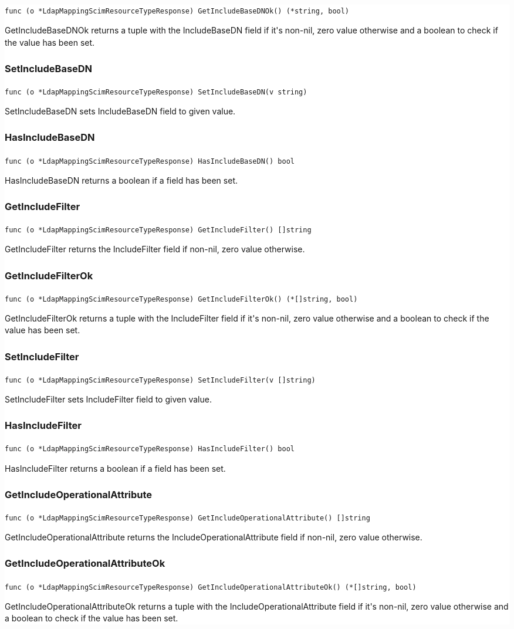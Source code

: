 `func (o *LdapMappingScimResourceTypeResponse) GetIncludeBaseDNOk() (*string, bool)`

GetIncludeBaseDNOk returns a tuple with the IncludeBaseDN field if it's non-nil, zero value otherwise
and a boolean to check if the value has been set.

### SetIncludeBaseDN

`func (o *LdapMappingScimResourceTypeResponse) SetIncludeBaseDN(v string)`

SetIncludeBaseDN sets IncludeBaseDN field to given value.

### HasIncludeBaseDN

`func (o *LdapMappingScimResourceTypeResponse) HasIncludeBaseDN() bool`

HasIncludeBaseDN returns a boolean if a field has been set.

### GetIncludeFilter

`func (o *LdapMappingScimResourceTypeResponse) GetIncludeFilter() []string`

GetIncludeFilter returns the IncludeFilter field if non-nil, zero value otherwise.

### GetIncludeFilterOk

`func (o *LdapMappingScimResourceTypeResponse) GetIncludeFilterOk() (*[]string, bool)`

GetIncludeFilterOk returns a tuple with the IncludeFilter field if it's non-nil, zero value otherwise
and a boolean to check if the value has been set.

### SetIncludeFilter

`func (o *LdapMappingScimResourceTypeResponse) SetIncludeFilter(v []string)`

SetIncludeFilter sets IncludeFilter field to given value.

### HasIncludeFilter

`func (o *LdapMappingScimResourceTypeResponse) HasIncludeFilter() bool`

HasIncludeFilter returns a boolean if a field has been set.

### GetIncludeOperationalAttribute

`func (o *LdapMappingScimResourceTypeResponse) GetIncludeOperationalAttribute() []string`

GetIncludeOperationalAttribute returns the IncludeOperationalAttribute field if non-nil, zero value otherwise.

### GetIncludeOperationalAttributeOk

`func (o *LdapMappingScimResourceTypeResponse) GetIncludeOperationalAttributeOk() (*[]string, bool)`

GetIncludeOperationalAttributeOk returns a tuple with the IncludeOperationalAttribute field if it's non-nil, zero value otherwise
and a boolean to check if the value has been set.
